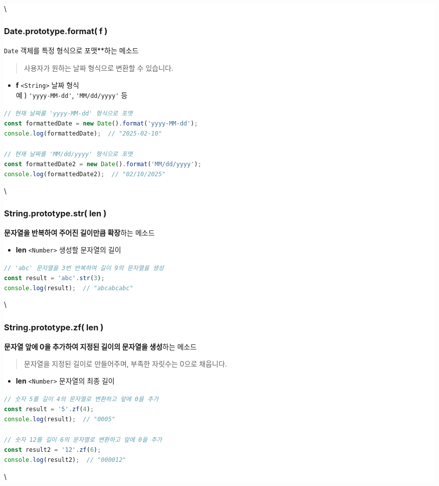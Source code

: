 \


### Date.prototype.format( f )

`Date` 객체를 특정 형식으로 포맷\*\*하는 메소드

> 사용자가 원하는 날짜 형식으로 변환할 수 있습니다.

* **f** `<String>` 날짜 형식\
  예 ) `'yyyy-MM-dd'`, `'MM/dd/yyyy'` 등

```js
// 현재 날짜를 'yyyy-MM-dd' 형식으로 포맷
const formattedDate = new Date().format('yyyy-MM-dd');
console.log(formattedDate);  // "2025-02-10"

// 현재 날짜를 'MM/dd/yyyy' 형식으로 포맷
const formattedDate2 = new Date().format('MM/dd/yyyy');
console.log(formattedDate2);  // "02/10/2025"
```

\


### String.prototype.str( len )

**문자열을 반복하여 주어진 길이만큼 확장**하는 메소드

* **len** `<Number>` 생성할 문자열의 길이

```js
// 'abc' 문자열을 3번 반복하여 길이 9의 문자열을 생성
const result = 'abc'.str(3);
console.log(result);  // "abcabcabc"
```

\


### String.prototype.zf( len )

**문자열 앞에 0을 추가하여 지정된 길이의 문자열을 생성**하는 메소드

> 문자열을 지정된 길이로 만들어주며, 부족한 자릿수는 0으로 채웁니다.

* **len** `<Number>` 문자열의 최종 길이

```js
// 숫자 5를 길이 4의 문자열로 변환하고 앞에 0을 추가
const result = '5'.zf(4);
console.log(result);  // "0005"

// 숫자 12를 길이 6의 문자열로 변환하고 앞에 0을 추가
const result2 = '12'.zf(6);
console.log(result2);  // "000012"
```

\
